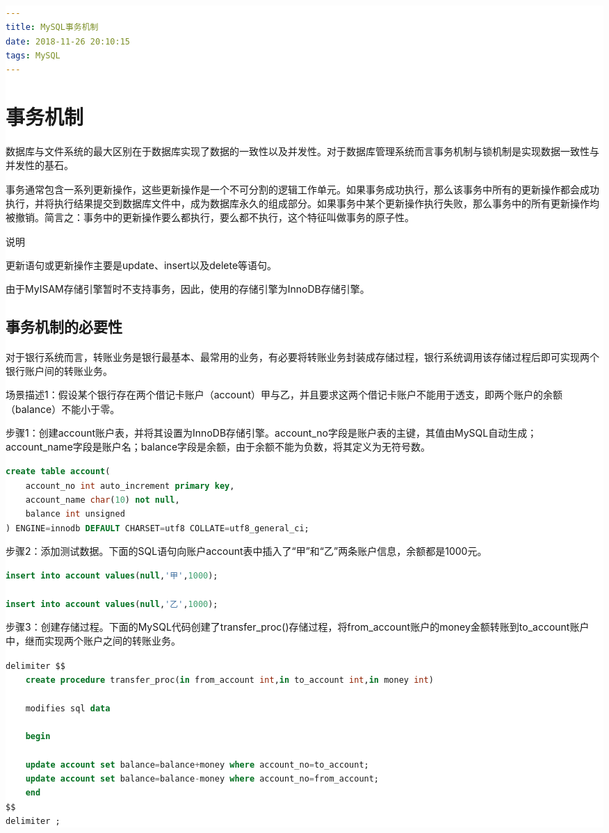 ```yaml
---
title: MySQL事务机制
date: 2018-11-26 20:10:15
tags: MySQL
---
```

<script src="//cdnjs.cloudflare.com/ajax/libs/highlight.js/9.13.1/highlight.min.js"></script>
<link rel="stylesheet" href="https://cdn.bootcss.com/highlight.js/9.13.1/styles/monokai-sublime.min.css">
<script>
    hljs.initHighlightingOnLoad();
</script>

# 事务机制

数据库与文件系统的最大区别在于数据库实现了数据的一致性以及并发性。对于数据库管理系统而言事务机制与锁机制是实现数据一致性与并发性的基石。

事务通常包含一系列更新操作，这些更新操作是一个不可分割的逻辑工作单元。如果事务成功执行，那么该事务中所有的更新操作都会成功执行，并将执行结果提交到数据库文件中，成为数据库永久的组成部分。如果事务中某个更新操作执行失败，那么事务中的所有更新操作均被撤销。简言之：事务中的更新操作要么都执行，要么都不执行，这个特征叫做事务的原子性。

说明

更新语句或更新操作主要是update、insert以及delete等语句。

由于MyISAM存储引擎暂时不支持事务，因此，使用的存储引擎为InnoDB存储引擎。

## 事务机制的必要性

对于银行系统而言，转账业务是银行最基本、最常用的业务，有必要将转账业务封装成存储过程，银行系统调用该存储过程后即可实现两个银行账户间的转账业务。

场景描述1：假设某个银行存在两个借记卡账户（account）甲与乙，并且要求这两个借记卡账户不能用于透支，即两个账户的余额（balance）不能小于零。

步骤1：创建account账户表，并将其设置为InnoDB存储引擎。account_no字段是账户表的主键，其值由MySQL自动生成；account_name字段是账户名；balance字段是余额，由于余额不能为负数，将其定义为无符号数。
```sql
create table account(
	account_no int auto_increment primary key,
	account_name char(10) not null,
	balance int unsigned
) ENGINE=innodb DEFAULT CHARSET=utf8 COLLATE=utf8_general_ci;
```

步骤2：添加测试数据。下面的SQL语句向账户account表中插入了“甲”和“乙”两条账户信息，余额都是1000元。
```sql
insert into account values(null,'甲',1000);

insert into account values(null,'乙',1000);
```

步骤3：创建存储过程。下面的MySQL代码创建了transfer_proc()存储过程，将from_account账户的money金额转账到to_account账户中，继而实现两个账户之间的转账业务。
```sql
delimiter $$
	create procedure transfer_proc(in from_account int,in to_account int,in money int)

	modifies sql data

	begin

	update account set balance=balance+money where account_no=to_account;
	update account set balance=balance-money where account_no=from_account;
	end
$$
delimiter ;
```
